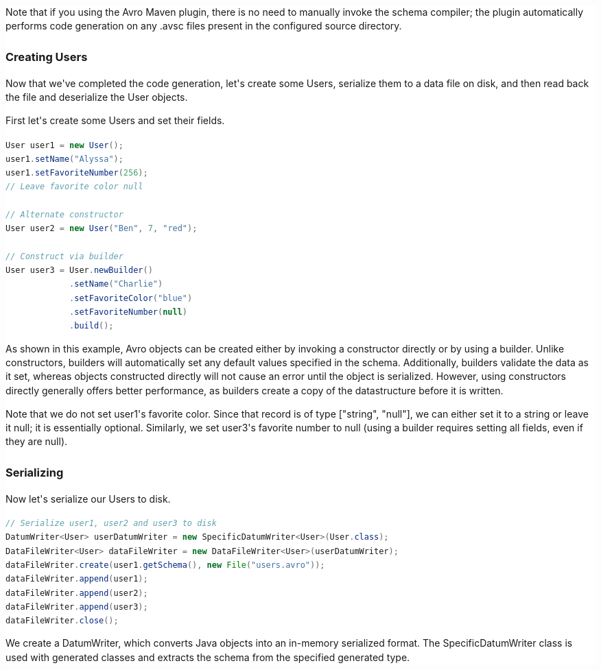 Note that if you using the Avro Maven plugin, there is no need to manually invoke the schema compiler; the plugin automatically performs code generation on any .avsc files present in the configured source directory.

### Creating Users
Now that we've completed the code generation, let's create some Users, serialize them to a data file on disk, and then read back the file and deserialize the User objects.

First let's create some Users and set their fields.

```java
User user1 = new User();
user1.setName("Alyssa");
user1.setFavoriteNumber(256);
// Leave favorite color null

// Alternate constructor
User user2 = new User("Ben", 7, "red");

// Construct via builder
User user3 = User.newBuilder()
             .setName("Charlie")
             .setFavoriteColor("blue")
             .setFavoriteNumber(null)
             .build();
```

As shown in this example, Avro objects can be created either by invoking a constructor directly or by using a builder. Unlike constructors, builders will automatically set any default values specified in the schema. Additionally, builders validate the data as it set, whereas objects constructed directly will not cause an error until the object is serialized. However, using constructors directly generally offers better performance, as builders create a copy of the datastructure before it is written.

Note that we do not set user1's favorite color. Since that record is of type ["string", "null"], we can either set it to a string or leave it null; it is essentially optional. Similarly, we set user3's favorite number to null (using a builder requires setting all fields, even if they are null).

### Serializing
Now let's serialize our Users to disk.

```java
// Serialize user1, user2 and user3 to disk
DatumWriter<User> userDatumWriter = new SpecificDatumWriter<User>(User.class);
DataFileWriter<User> dataFileWriter = new DataFileWriter<User>(userDatumWriter);
dataFileWriter.create(user1.getSchema(), new File("users.avro"));
dataFileWriter.append(user1);
dataFileWriter.append(user2);
dataFileWriter.append(user3);
dataFileWriter.close();
```

We create a DatumWriter, which converts Java objects into an in-memory serialized format. The SpecificDatumWriter class is used with generated classes and extracts the schema from the specified generated type.
